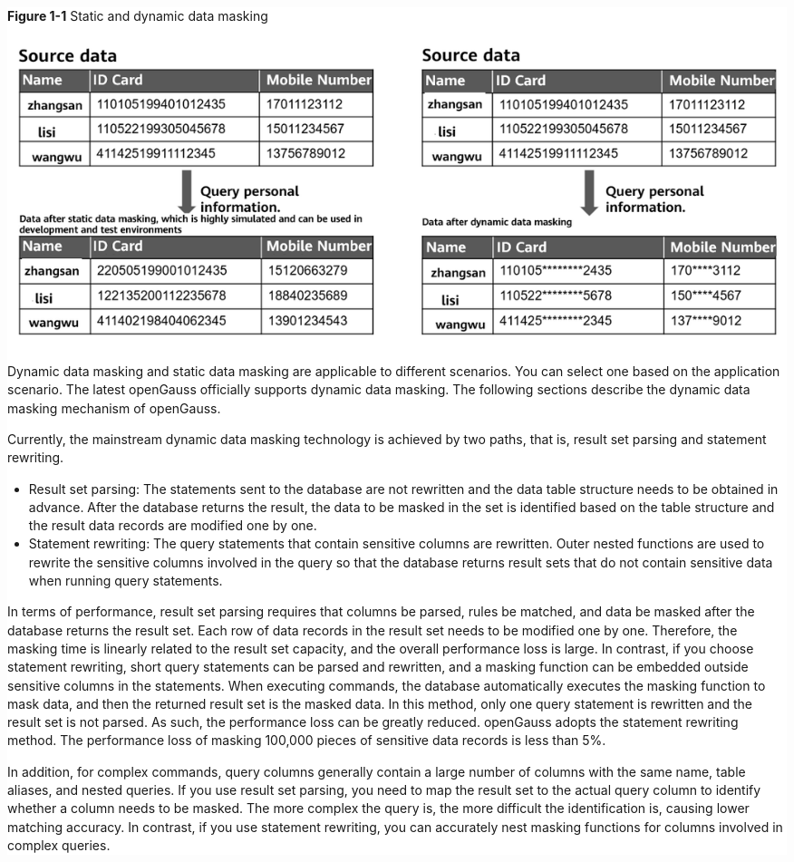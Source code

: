   **Figure 1-1** Static and dynamic data masking

  ![](./figures/110.png)

  Dynamic data masking and static data masking are applicable to different scenarios. You can select one based on the application scenario. The latest openGauss officially supports dynamic data masking. The following sections describe the dynamic data masking mechanism of openGauss.

  Currently, the mainstream dynamic data masking technology is achieved by two paths, that is, result set parsing and statement rewriting.

  - Result set parsing: The statements sent to the database are not rewritten and the data table structure needs to be obtained in advance. After the database returns the result, the data to be masked in the set is identified based on the table structure and the result data records are modified one by one.
  - Statement rewriting: The query statements that contain sensitive columns are rewritten. Outer nested functions are used to rewrite the sensitive columns involved in the query so that the database returns result sets that do not contain sensitive data when running query statements.

  In terms of performance, result set parsing requires that columns be parsed, rules be matched, and data be masked after the database returns the result set. Each row of data records in the result set needs to be modified one by one. Therefore, the masking time is linearly related to the result set capacity, and the overall performance loss is large. In contrast, if you choose statement rewriting, short query statements can be parsed and rewritten, and a masking function can be embedded outside sensitive columns in the statements. When executing commands, the database automatically executes the masking function to mask data, and then the returned result set is the masked data. In this method, only one query statement is rewritten and the result set is not parsed. As such, the performance loss can be greatly reduced. openGauss adopts the statement rewriting method. The performance loss of masking 100,000 pieces of sensitive data records is less than 5%.

  In addition, for complex commands, query columns generally contain a large number of columns with the same name, table aliases, and nested queries. If you use result set parsing, you need to map the result set to the actual query column to identify whether a column needs to be masked. The more complex the query is, the more difficult the identification is, causing lower matching accuracy. In contrast, if you use statement rewriting, you can accurately nest masking functions for columns involved in complex queries.
